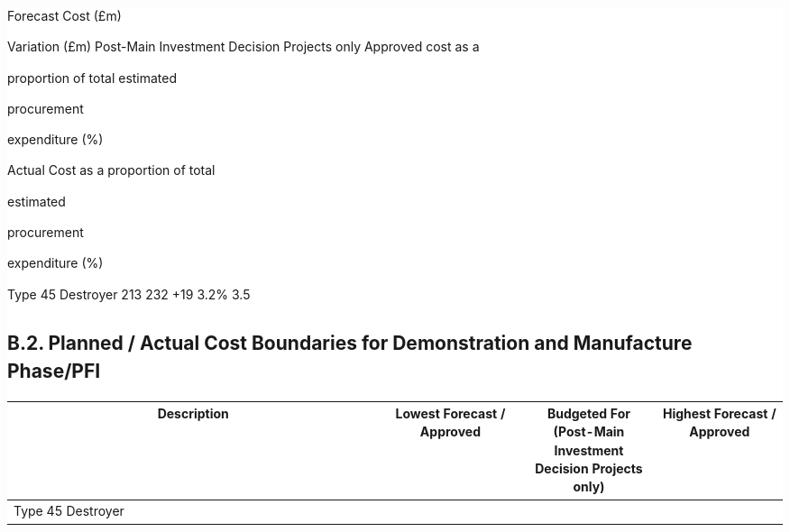 Forecast Cost (£m)
</th>
<th rowspan="2">Variation (£m)</th>
<th colspan="2">Post-Main Investment Decision Projects only</th>
</tr>
<tr>
<th>
Approved cost as a

proportion of total estimated

procurement

expenditure (%)</th>
<th>
Actual Cost as a proportion of total

estimated

procurement

expenditure (%)</th>
</tr>
</thead>
<tbody>
<tr>
<td>Type 45 Destroyer</td>
<td>213</td>
<td>232</td>
<td>+19</td>
<td>3.2%</td>
<td>3.5</td>
</tr>
</tbody>
</table>

## B.2. Planned / Actual Cost Boundaries for Demonstration and Manufacture Phase/PFI

<table>
<colgroup>
<col style="width: 47%" />
<col style="width: 18%" />
<col style="width: 17%" />
<col style="width: 16%" />
</colgroup>
<thead>
<tr>
<th>Description</th>
<th>
Lowest Forecast /
Approved
</th>
<th>
Budgeted For (Post-Main Investment Decision Projects only)
</th>
<th>
Highest Forecast /
Approved
</th>
</tr>
</thead>
<tbody>
<tr>
<td>Type 45 Destroyer</td>
<td>